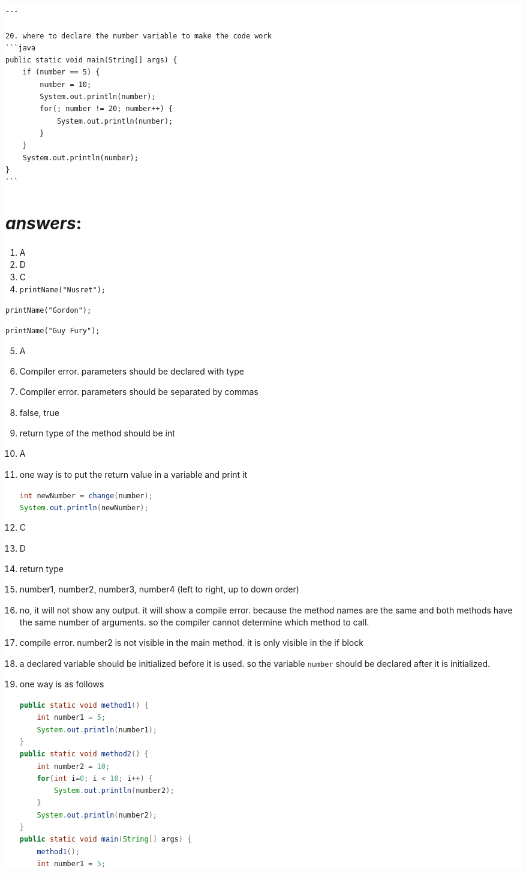 	---

	20. where to declare the number variable to make the code work
	```java
	public static void main(String[] args) {
		if (number == 5) {
			number = 10;
			System.out.println(number);
			for(; number != 20; number++) {
				System.out.println(number);
			}
		}
		System.out.println(number);
	}
	```

# _answers_:
1. A
2. D
3. C
4. `printName("Nusret");`

`printName("Gordon");`

`printName("Guy Fury");`

5. A
6. Compiler error. parameters should be declared with type
7. Compiler error. parameters should be separated by commas
8. false, true
9. return type of the method should be int
10. A
11. one way is to put the return value in a variable and print it

	```java
	int newNumber = change(number);
	System.out.println(newNumber);
	```
12. C
13. D
14. return type
15. number1, number2, number3, number4 (left to right, up to down order)
16. no, it will not show any output. it will show a compile error. because the method names are the same and both methods have the same number of arguments. so the compiler cannot determine which method to call.
17. compile error. number2 is not visible in the main method. it is only visible in the if block
18. a declared variable should be initialized before it is used. so the variable `number` should be declared after it is initialized.
19. one way is as follows

	```java
	public static void method1() {
		int number1 = 5;
		System.out.println(number1);
	}
	public static void method2() {
		int number2 = 10;
		for(int i=0; i < 10; i++) {
			System.out.println(number2);
		}
		System.out.println(number2);
	}
	public static void main(String[] args) {
		method1();
		int number1 = 5;